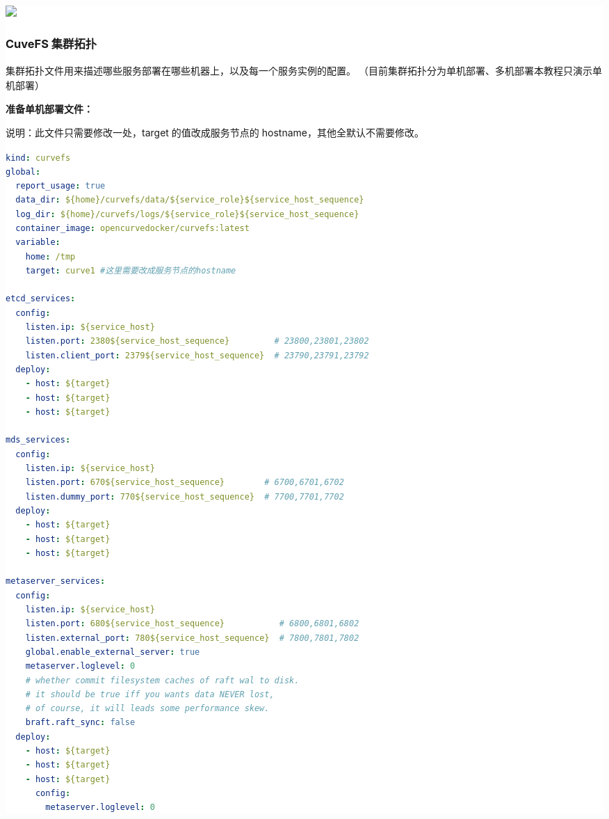 ![](https://pek3b.qingstor.com/kubesphere-community/images/202301051307886.png)

### CuveFS 集群拓扑

集群拓扑文件用来描述哪些服务部署在哪些机器上，以及每一个服务实例的配置。
（目前集群拓扑分为单机部署、多机部署本教程只演示单机部署）

**准备单机部署文件：**

说明：此文件只需要修改一处，target 的值改成服务节点的 hostname，其他全默认不需要修改。
```yaml
kind: curvefs
global:
  report_usage: true
  data_dir: ${home}/curvefs/data/${service_role}${service_host_sequence}
  log_dir: ${home}/curvefs/logs/${service_role}${service_host_sequence}
  container_image: opencurvedocker/curvefs:latest
  variable:
    home: /tmp
    target: curve1 #这里需要改成服务节点的hostname

etcd_services:
  config:
    listen.ip: ${service_host}
    listen.port: 2380${service_host_sequence}         # 23800,23801,23802
    listen.client_port: 2379${service_host_sequence}  # 23790,23791,23792
  deploy:
    - host: ${target}
    - host: ${target}
    - host: ${target}

mds_services:
  config:
    listen.ip: ${service_host}
    listen.port: 670${service_host_sequence}        # 6700,6701,6702
    listen.dummy_port: 770${service_host_sequence}  # 7700,7701,7702
  deploy:
    - host: ${target}
    - host: ${target}
    - host: ${target}

metaserver_services:
  config:
    listen.ip: ${service_host}
    listen.port: 680${service_host_sequence}           # 6800,6801,6802
    listen.external_port: 780${service_host_sequence}  # 7800,7801,7802
    global.enable_external_server: true
    metaserver.loglevel: 0
    # whether commit filesystem caches of raft wal to disk.
    # it should be true iff you wants data NEVER lost,
    # of course, it will leads some performance skew.
    braft.raft_sync: false
  deploy:
    - host: ${target}
    - host: ${target}
    - host: ${target}
      config:
        metaserver.loglevel: 0
```
